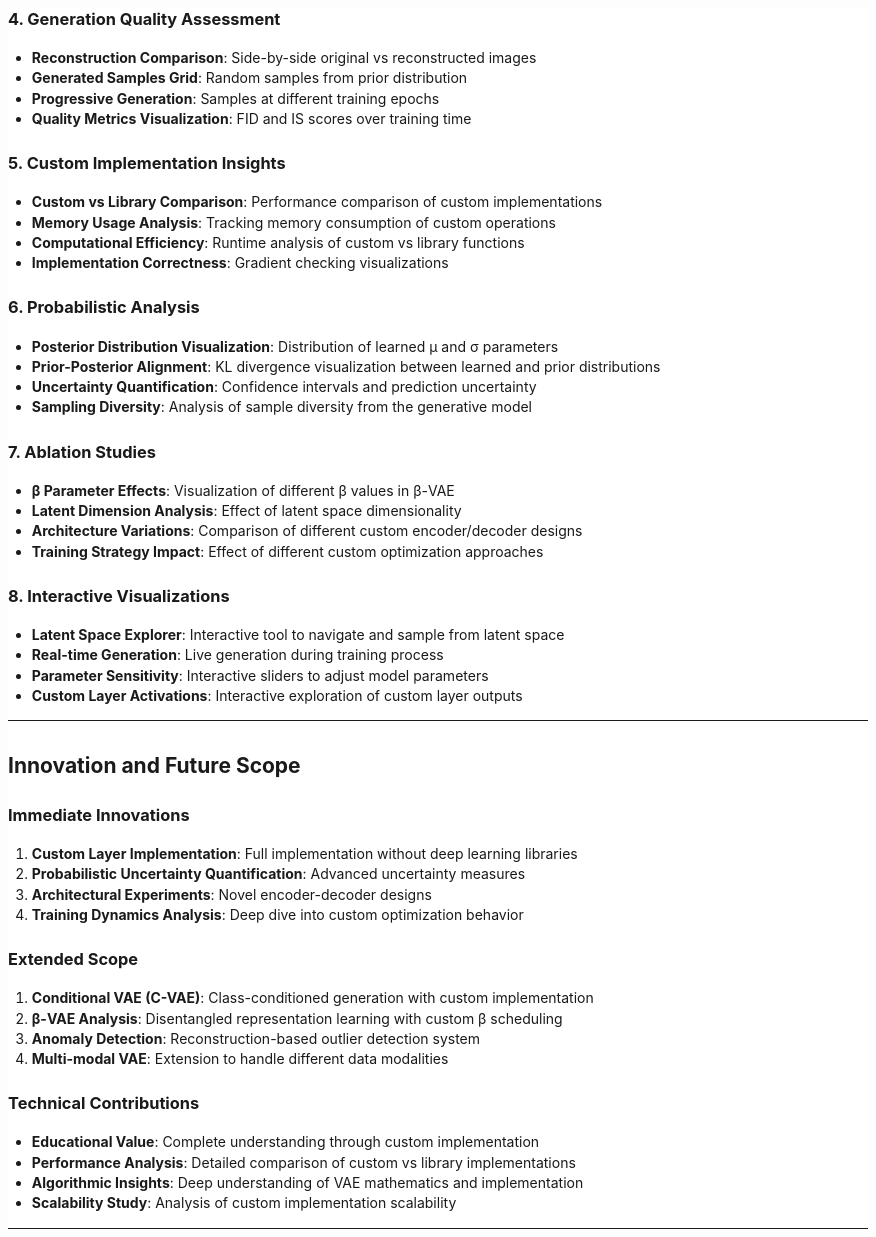 ### 4. Generation Quality Assessment
- **Reconstruction Comparison**: Side-by-side original vs reconstructed images
- **Generated Samples Grid**: Random samples from prior distribution
- **Progressive Generation**: Samples at different training epochs
- **Quality Metrics Visualization**: FID and IS scores over training time

### 5. Custom Implementation Insights
- **Custom vs Library Comparison**: Performance comparison of custom implementations
- **Memory Usage Analysis**: Tracking memory consumption of custom operations
- **Computational Efficiency**: Runtime analysis of custom vs library functions
- **Implementation Correctness**: Gradient checking visualizations

### 6. Probabilistic Analysis
- **Posterior Distribution Visualization**: Distribution of learned μ and σ parameters
- **Prior-Posterior Alignment**: KL divergence visualization between learned and prior distributions
- **Uncertainty Quantification**: Confidence intervals and prediction uncertainty
- **Sampling Diversity**: Analysis of sample diversity from the generative model

### 7. Ablation Studies
- **β Parameter Effects**: Visualization of different β values in β-VAE
- **Latent Dimension Analysis**: Effect of latent space dimensionality
- **Architecture Variations**: Comparison of different custom encoder/decoder designs
- **Training Strategy Impact**: Effect of different custom optimization approaches

### 8. Interactive Visualizations
- **Latent Space Explorer**: Interactive tool to navigate and sample from latent space
- **Real-time Generation**: Live generation during training process
- **Parameter Sensitivity**: Interactive sliders to adjust model parameters
- **Custom Layer Activations**: Interactive exploration of custom layer outputs

---

## Innovation and Future Scope

### Immediate Innovations
1. **Custom Layer Implementation**: Full implementation without deep learning libraries
2. **Probabilistic Uncertainty Quantification**: Advanced uncertainty measures
3. **Architectural Experiments**: Novel encoder-decoder designs
4. **Training Dynamics Analysis**: Deep dive into custom optimization behavior

### Extended Scope
1. **Conditional VAE (C-VAE)**: Class-conditioned generation with custom implementation
2. **β-VAE Analysis**: Disentangled representation learning with custom β scheduling
3. **Anomaly Detection**: Reconstruction-based outlier detection system
4. **Multi-modal VAE**: Extension to handle different data modalities

### Technical Contributions
- **Educational Value**: Complete understanding through custom implementation
- **Performance Analysis**: Detailed comparison of custom vs library implementations
- **Algorithmic Insights**: Deep understanding of VAE mathematics and implementation
- **Scalability Study**: Analysis of custom implementation scalability

---